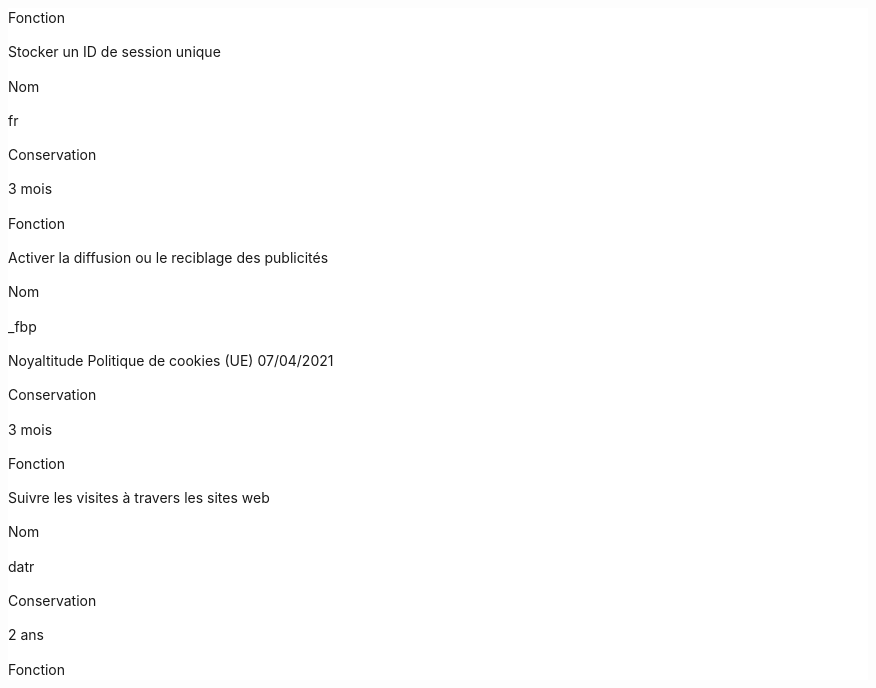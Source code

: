 

Fonction



Stocker un ID de session unique



Nom



fr



Conservation



3 mois



Fonction



Activer la diffusion ou le reciblage des publicités



Nom



\_fbp

Noyaltitude Politique de cookies (UE) 07/04/2021



Conservation



3 mois



Fonction



Suivre les visites à travers les sites web



Nom



datr



Conservation



2 ans



Fonction
